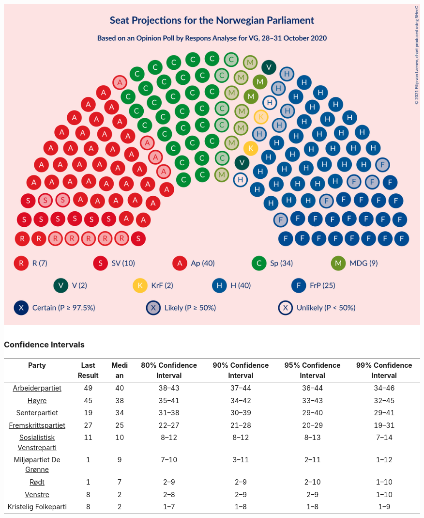 ![Graph with seating plan not yet produced](2020-10-31-ResponsAnalyse-seating-plan.png "Seating Plan")

### Confidence Intervals

| Party | Last Result | Median | 80% Confidence Interval | 90% Confidence Interval | 95% Confidence Interval | 99% Confidence Interval |
|:-----:|:-----------:|:------:|:-----------------------:|:-----------------------:|:-----------------------:|:-----------------------:|
| <a href="#arbeiderpartiet">Arbeiderpartiet</a> | 49 | 40 | 38–43 |37–44 |36–44 |34–46 |
| <a href="#høyre">Høyre</a> | 45 | 38 | 35–41 |34–42 |33–43 |32–45 |
| <a href="#senterpartiet">Senterpartiet</a> | 19 | 34 | 31–38 |30–39 |29–40 |29–41 |
| <a href="#fremskrittspartiet">Fremskrittspartiet</a> | 27 | 25 | 22–27 |21–28 |20–29 |19–31 |
| <a href="#sosialistisk-venstreparti">Sosialistisk Venstreparti</a> | 11 | 10 | 8–12 |8–12 |8–13 |7–14 |
| <a href="#miljøpartiet-de-grønne">Miljøpartiet De Grønne</a> | 1 | 9 | 7–10 |3–11 |2–11 |1–12 |
| <a href="#rødt">Rødt</a> | 1 | 7 | 2–9 |2–9 |2–10 |1–10 |
| <a href="#venstre">Venstre</a> | 8 | 2 | 2–8 |2–9 |2–9 |1–10 |
| <a href="#kristelig-folkeparti">Kristelig Folkeparti</a> | 8 | 2 | 1–7 |1–8 |1–8 |1–9 |
